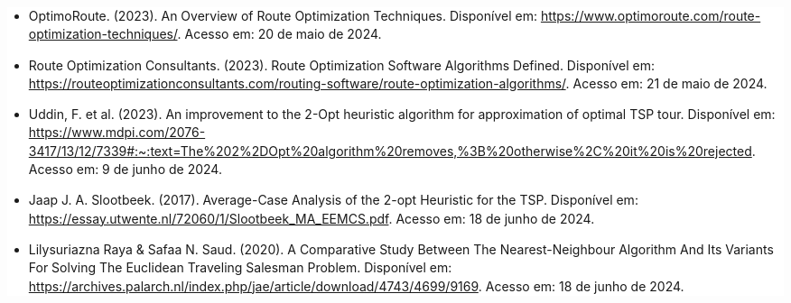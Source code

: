 - OptimoRoute. (2023). An Overview of Route Optimization Techniques. Disponível em: https://www.optimoroute.com/route-optimization-techniques/. Acesso em: 20 de maio de 2024.

- Route Optimization Consultants. (2023). Route Optimization Software Algorithms Defined. Disponível em: https://routeoptimizationconsultants.com/routing-software/route-optimization-algorithms/. Acesso em: 21 de maio de 2024.

- Uddin, F. et al. (2023). An improvement to the 2-Opt heuristic algorithm for approximation of optimal TSP tour. Disponível em: https://www.mdpi.com/2076-3417/13/12/7339#:~:text=The%202%2DOpt%20algorithm%20removes,%3B%20otherwise%2C%20it%20is%20rejected. Acesso em: 9 de junho de 2024.

- Jaap J. A. Slootbeek. (2017). Average-Case Analysis of the 2-opt Heuristic for the TSP. Disponível em: https://essay.utwente.nl/72060/1/Slootbeek_MA_EEMCS.pdf. Acesso em: 18 de junho de 2024.

- Lilysuriazna Raya & Safaa N. Saud. (2020). A Comparative Study Between The Nearest-Neighbour Algorithm And Its Variants For Solving The Euclidean Traveling Salesman Problem. Disponível em: https://archives.palarch.nl/index.php/jae/article/download/4743/4699/9169. Acesso em: 18 de junho de 2024.
